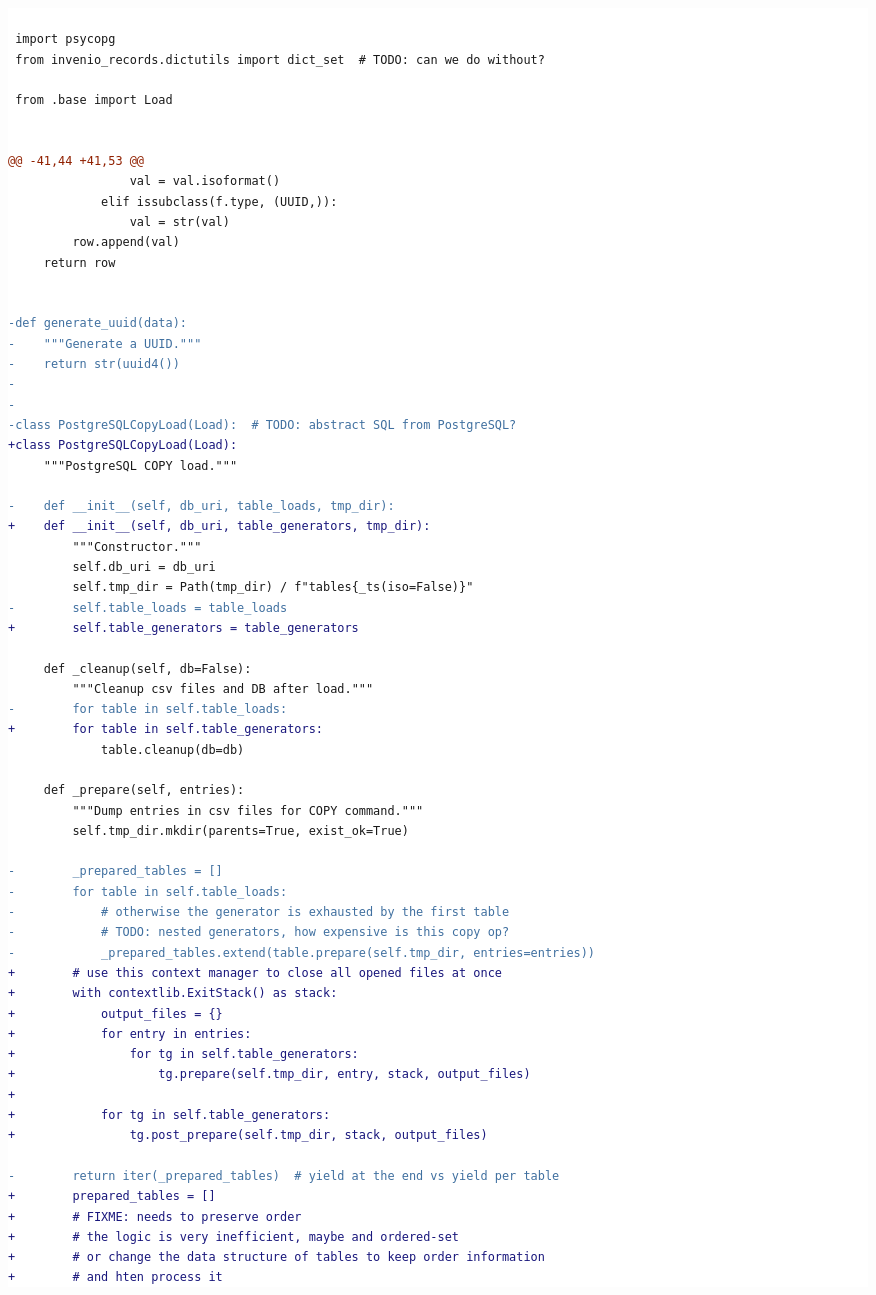 ```diff
 
 import psycopg
 from invenio_records.dictutils import dict_set  # TODO: can we do without?
 
 from .base import Load
 
 
@@ -41,44 +41,53 @@
                 val = val.isoformat()
             elif issubclass(f.type, (UUID,)):
                 val = str(val)
         row.append(val)
     return row
 
 
-def generate_uuid(data):
-    """Generate a UUID."""
-    return str(uuid4())
-
-
-class PostgreSQLCopyLoad(Load):  # TODO: abstract SQL from PostgreSQL?
+class PostgreSQLCopyLoad(Load):
     """PostgreSQL COPY load."""
 
-    def __init__(self, db_uri, table_loads, tmp_dir):
+    def __init__(self, db_uri, table_generators, tmp_dir):
         """Constructor."""
         self.db_uri = db_uri
         self.tmp_dir = Path(tmp_dir) / f"tables{_ts(iso=False)}"
-        self.table_loads = table_loads
+        self.table_generators = table_generators
 
     def _cleanup(self, db=False):
         """Cleanup csv files and DB after load."""
-        for table in self.table_loads:
+        for table in self.table_generators:
             table.cleanup(db=db)
 
     def _prepare(self, entries):
         """Dump entries in csv files for COPY command."""
         self.tmp_dir.mkdir(parents=True, exist_ok=True)
 
-        _prepared_tables = []
-        for table in self.table_loads:
-            # otherwise the generator is exhausted by the first table
-            # TODO: nested generators, how expensive is this copy op?
-            _prepared_tables.extend(table.prepare(self.tmp_dir, entries=entries))
+        # use this context manager to close all opened files at once
+        with contextlib.ExitStack() as stack:
+            output_files = {}
+            for entry in entries:
+                for tg in self.table_generators:
+                    tg.prepare(self.tmp_dir, entry, stack, output_files)
+
+            for tg in self.table_generators:
+                tg.post_prepare(self.tmp_dir, stack, output_files)
 
-        return iter(_prepared_tables)  # yield at the end vs yield per table
+        prepared_tables = []
+        # FIXME: needs to preserve order
+        # the logic is very inefficient, maybe and ordered-set
+        # or change the data structure of tables to keep order information
+        # and hten process it
```